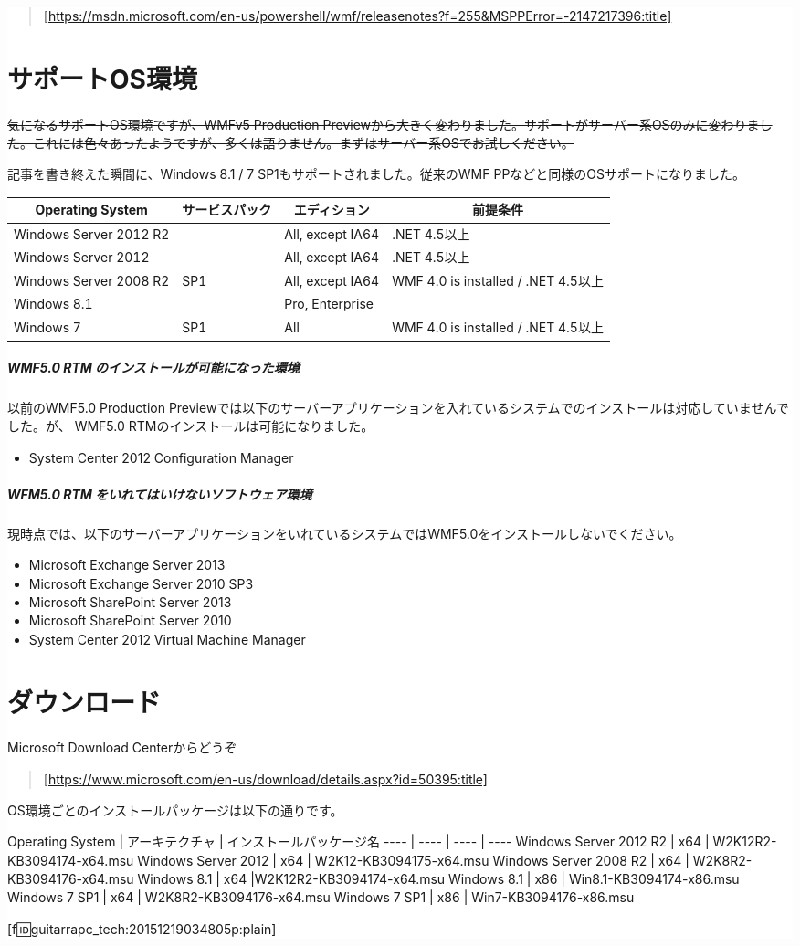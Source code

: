 > [https://msdn.microsoft.com/en-us/powershell/wmf/releasenotes?f=255&MSPPError=-2147217396:title]

# サポートOS環境

<del>気になるサポートOS環境ですが、WMFv5 Production Previewから大きく変わりました。サポートがサーバー系OSのみに変わりました。これには色々あったようですが、多くは語りません。まずはサーバー系OSでお試しください。</del>

記事を書き終えた瞬間に、Windows 8.1 / 7 SP1もサポートされました。従来のWMF PPなどと同様のOSサポートになりました。

Operating System	| サービスパック	| エディション	| 前提条件
---- | ---- | ---- | ----
Windows Server 2012 R2	|	| All, except IA64	| .NET 4.5以上
Windows Server 2012 |		| All, except IA64	| .NET 4.5以上
Windows Server 2008 R2 |	SP1 |	All, except IA64	|WMF 4.0 is installed / .NET 4.5以上
Windows 8.1 || Pro, Enterprise	|
Windows 7  | SP1 | All	|WMF 4.0 is installed / .NET 4.5以上

##### WMF5.0 RTM のインストールが可能になった環境

以前のWMF5.0 Production Previewでは以下のサーバーアプリケーションを入れているシステムでのインストールは対応していませんでした。が、 WMF5.0 RTMのインストールは可能になりました。

- System Center 2012 Configuration Manager


##### WFM5.0 RTM をいれてはいけないソフトウェア環境

現時点では、以下のサーバーアプリケーションをいれているシステムではWMF5.0をインストールしないでください。

- Microsoft Exchange Server 2013
- Microsoft Exchange Server 2010 SP3
- Microsoft SharePoint Server 2013
- Microsoft SharePoint Server 2010
- System Center 2012 Virtual Machine Manager

# ダウンロード

Microsoft Download Centerからどうぞ

> [https://www.microsoft.com/en-us/download/details.aspx?id=50395:title]

OS環境ごとのインストールパッケージは以下の通りです。

Operating System |	アーキテクチャ | インストールパッケージ名
---- | ---- | ---- | ----
Windows Server 2012 R2	| x64	| W2K12R2-KB3094174-x64.msu
Windows Server 2012	| x64	| W2K12-KB3094175-x64.msu
Windows Server 2008 R2	| x64	| W2K8R2-KB3094176-x64.msu
Windows 8.1 | x64 |W2K12R2-KB3094174-x64.msu
Windows 8.1 | x86 | Win8.1-KB3094174-x86.msu
Windows 7 SP1 | x64 | W2K8R2-KB3094176-x64.msu
Windows 7 SP1 | x86 | Win7-KB3094176-x86.msu

[f:id:guitarrapc_tech:20151219034805p:plain]

